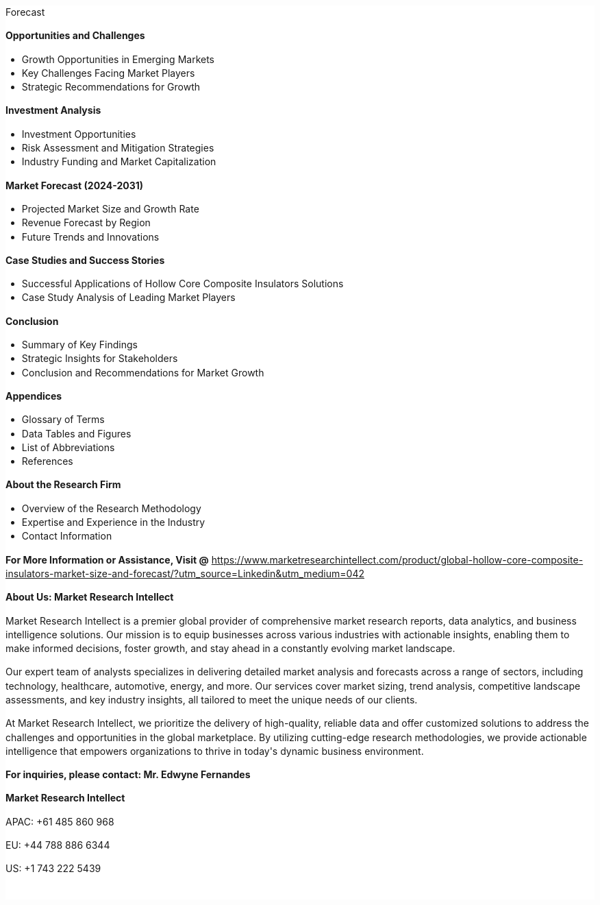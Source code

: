 Forecast</li></ul><p><strong>Opportunities and Challenges</strong></p><ul><li>Growth Opportunities in Emerging Markets</li><li>Key Challenges Facing Market Players</li><li>Strategic Recommendations for Growth</li></ul><p><strong>Investment Analysis</strong></p><ul><li>Investment Opportunities</li><li>Risk Assessment and Mitigation Strategies</li><li>Industry Funding and Market Capitalization</li></ul><p><strong>Market Forecast (2024-2031)</strong></p><ul><li>Projected Market Size and Growth Rate</li><li>Revenue Forecast by Region</li><li>Future Trends and Innovations</li></ul><p><strong>Case Studies and Success Stories</strong></p><ul><li>Successful Applications of Hollow Core Composite Insulators Solutions</li><li>Case Study Analysis of Leading Market Players</li></ul><p><strong>Conclusion</strong></p><ul><li>Summary of Key Findings</li><li>Strategic Insights for Stakeholders</li><li>Conclusion and Recommendations for Market Growth</li></ul><p><strong>Appendices</strong></p><ul><li>Glossary of Terms</li><li>Data Tables and Figures</li><li>List of Abbreviations</li><li>References</li></ul><p><strong>About the Research Firm</strong></p><ul><li>Overview of the Research Methodology</li><li>Expertise and Experience in the Industry</li><li>Contact Information</li></ul></div><div class="article-main__content" data-test-id="publishing-text-block"><p><span class="font-[700]"><strong>For More Information or Assistance, Visit @</strong>&nbsp;<a href="https://www.marketresearchintellect.com/product/global-hollow-core-composite-insulators-market-size-and-forecast/?utm_source=Linkedin&utm_medium=042">https://www.marketresearchintellect.com/product/global-hollow-core-composite-insulators-market-size-and-forecast/?utm_source=Linkedin&utm_medium=042</a></span></p><p><strong>About Us: Market Research Intellect</strong></p><p>Market Research Intellect is a premier global provider of comprehensive market research reports, data analytics, and business intelligence solutions. Our mission is to equip businesses across various industries with actionable insights, enabling them to make informed decisions, foster growth, and stay ahead in a constantly evolving market landscape.</p><p>Our expert team of analysts specializes in delivering detailed market analysis and forecasts across a range of sectors, including technology, healthcare, automotive, energy, and more. Our services cover market sizing, trend analysis, competitive landscape assessments, and key industry insights, all tailored to meet the unique needs of our clients.</p><p>At Market Research Intellect, we prioritize the delivery of high-quality, reliable data and offer customized solutions to address the challenges and opportunities in the global marketplace. By utilizing cutting-edge research methodologies, we provide actionable intelligence that empowers organizations to thrive in today's dynamic business environment.</p><p><strong>For inquiries, please contact: Mr. Edwyne Fernandes</strong></p><p><strong>Market Research Intellect</strong></p><p>APAC: +61 485 860 968</p><p>EU: +44 788 886 6344</p><p>US: +1 743 222 5439</p></div><div class="article-main__content" data-test-id="publishing-text-block">&nbsp;</div>
